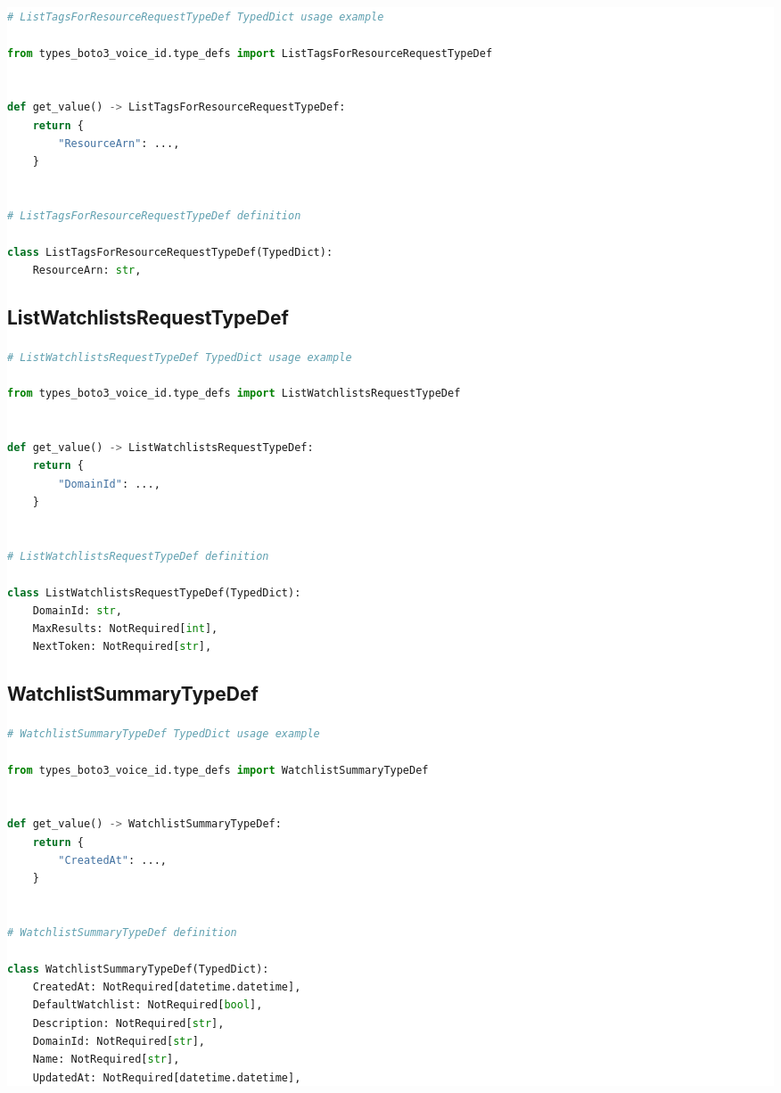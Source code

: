 ```python
# ListTagsForResourceRequestTypeDef TypedDict usage example

from types_boto3_voice_id.type_defs import ListTagsForResourceRequestTypeDef


def get_value() -> ListTagsForResourceRequestTypeDef:
    return {
        "ResourceArn": ...,
    }


# ListTagsForResourceRequestTypeDef definition

class ListTagsForResourceRequestTypeDef(TypedDict):
    ResourceArn: str,
```


## ListWatchlistsRequestTypeDef

```python
# ListWatchlistsRequestTypeDef TypedDict usage example

from types_boto3_voice_id.type_defs import ListWatchlistsRequestTypeDef


def get_value() -> ListWatchlistsRequestTypeDef:
    return {
        "DomainId": ...,
    }


# ListWatchlistsRequestTypeDef definition

class ListWatchlistsRequestTypeDef(TypedDict):
    DomainId: str,
    MaxResults: NotRequired[int],
    NextToken: NotRequired[str],
```


## WatchlistSummaryTypeDef

```python
# WatchlistSummaryTypeDef TypedDict usage example

from types_boto3_voice_id.type_defs import WatchlistSummaryTypeDef


def get_value() -> WatchlistSummaryTypeDef:
    return {
        "CreatedAt": ...,
    }


# WatchlistSummaryTypeDef definition

class WatchlistSummaryTypeDef(TypedDict):
    CreatedAt: NotRequired[datetime.datetime],
    DefaultWatchlist: NotRequired[bool],
    Description: NotRequired[str],
    DomainId: NotRequired[str],
    Name: NotRequired[str],
    UpdatedAt: NotRequired[datetime.datetime],
```